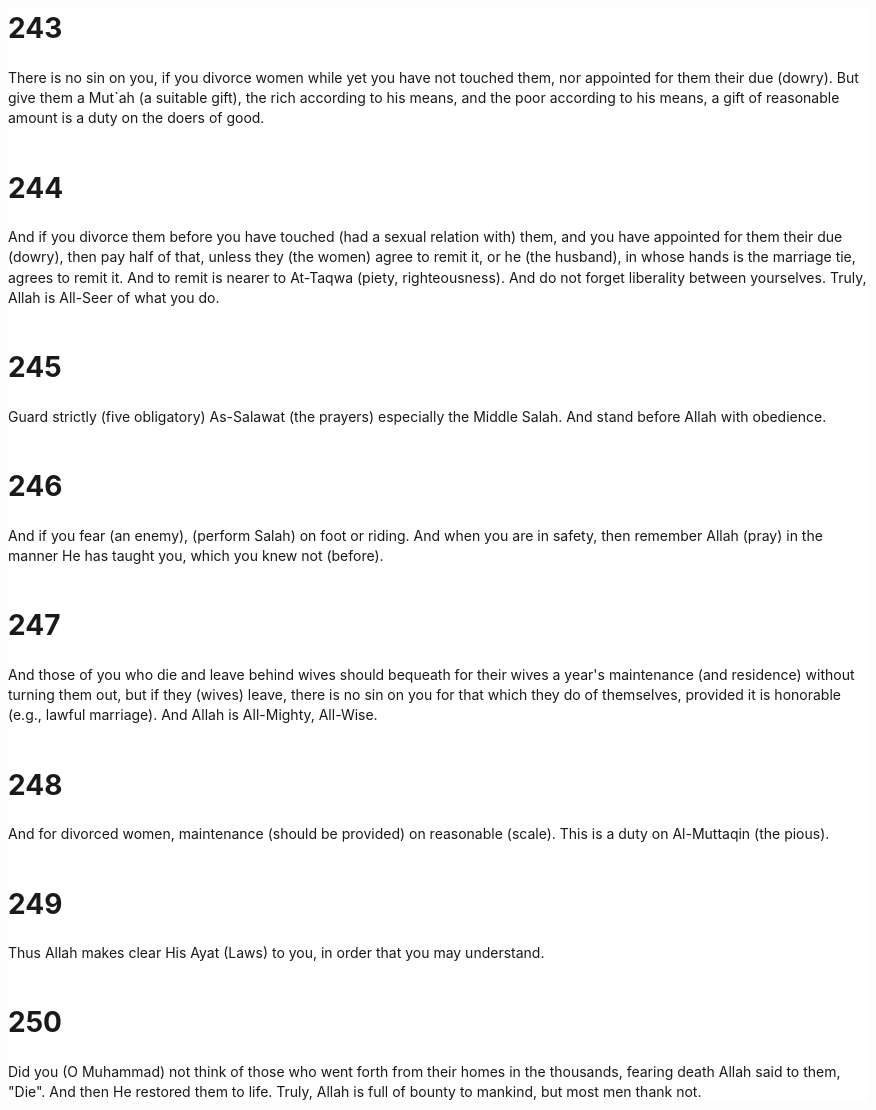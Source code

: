 # 243

There is no sin on you, if you divorce women while yet you have not touched them, nor appointed for them their due (dowry). But give them a Mut\`ah (a suitable gift), the rich according to his means, and the poor according to his means, a gift of reasonable amount is a duty on the doers of good.

# 244

And if you divorce them before you have touched (had a sexual relation with) them, and you have appointed for them their due (dowry), then pay half of that, unless they (the women) agree to remit it, or he (the husband), in whose hands is the marriage tie, agrees to remit it. And to remit is nearer to At-Taqwa (piety, righteousness). And do not forget liberality between yourselves. Truly, Allah is All-Seer of what you do.

# 245

Guard strictly (five obligatory) As-Salawat (the prayers) especially the Middle Salah. And stand before Allah with obedience.

# 246

And if you fear (an enemy), (perform Salah) on foot or riding. And when you are in safety, then remember Allah (pray) in the manner He has taught you, which you knew not (before).

# 247

And those of you who die and leave behind wives should bequeath for their wives a year's maintenance (and residence) without turning them out, but if they (wives) leave, there is no sin on you for that which they do of themselves, provided it is honorable (e.g., lawful marriage). And Allah is All-Mighty, All-Wise.

# 248

And for divorced women, maintenance (should be provided) on reasonable (scale). This is a duty on Al-Muttaqin (the pious).

# 249

Thus Allah makes clear His Ayat (Laws) to you, in order that you may understand.

# 250

Did you (O Muhammad) not think of those who went forth from their homes in the thousands, fearing death Allah said to them, "Die". And then He restored them to life. Truly, Allah is full of bounty to mankind, but most men thank not.
